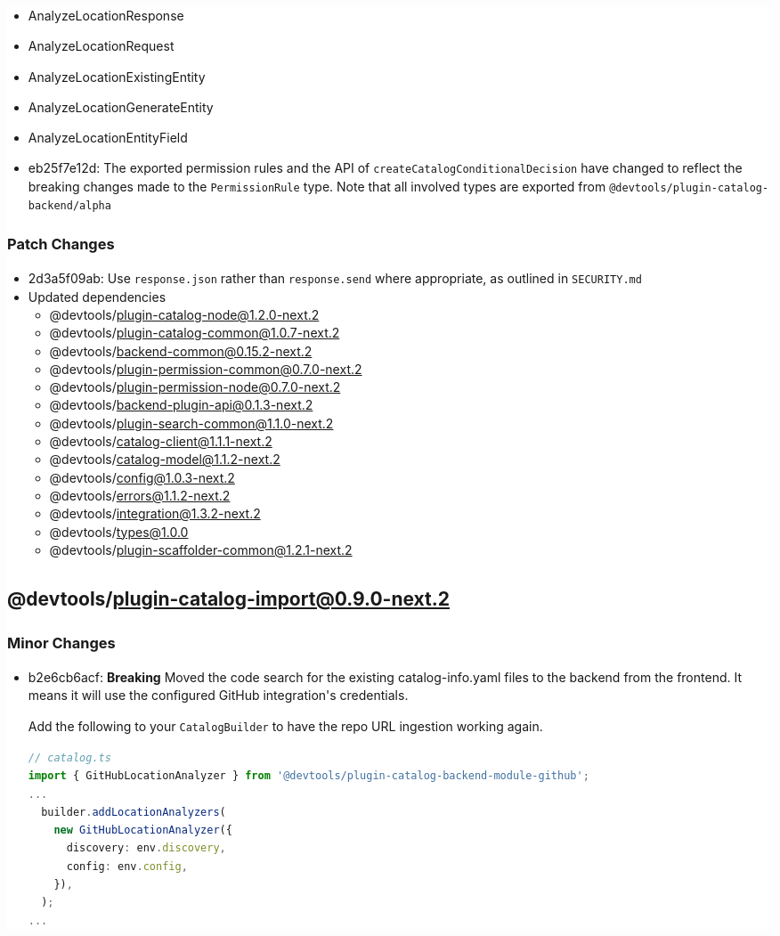   - AnalyzeLocationResponse
  - AnalyzeLocationRequest
  - AnalyzeLocationExistingEntity
  - AnalyzeLocationGenerateEntity
  - AnalyzeLocationEntityField

- eb25f7e12d: The exported permission rules and the API of `createCatalogConditionalDecision` have changed to reflect the breaking changes made to the `PermissionRule` type. Note that all involved types are exported from `@devtools/plugin-catalog-backend/alpha`

### Patch Changes

- 2d3a5f09ab: Use `response.json` rather than `response.send` where appropriate, as outlined in `SECURITY.md`
- Updated dependencies
  - @devtools/plugin-catalog-node@1.2.0-next.2
  - @devtools/plugin-catalog-common@1.0.7-next.2
  - @devtools/backend-common@0.15.2-next.2
  - @devtools/plugin-permission-common@0.7.0-next.2
  - @devtools/plugin-permission-node@0.7.0-next.2
  - @devtools/backend-plugin-api@0.1.3-next.2
  - @devtools/plugin-search-common@1.1.0-next.2
  - @devtools/catalog-client@1.1.1-next.2
  - @devtools/catalog-model@1.1.2-next.2
  - @devtools/config@1.0.3-next.2
  - @devtools/errors@1.1.2-next.2
  - @devtools/integration@1.3.2-next.2
  - @devtools/types@1.0.0
  - @devtools/plugin-scaffolder-common@1.2.1-next.2

## @devtools/plugin-catalog-import@0.9.0-next.2

### Minor Changes

- b2e6cb6acf: **Breaking**
  Moved the code search for the existing catalog-info.yaml files to the backend from the frontend. It means it will use the configured GitHub integration's credentials.

  Add the following to your `CatalogBuilder` to have the repo URL ingestion working again.

  ```ts
  // catalog.ts
  import { GitHubLocationAnalyzer } from '@devtools/plugin-catalog-backend-module-github';
  ...
    builder.addLocationAnalyzers(
      new GitHubLocationAnalyzer({
        discovery: env.discovery,
        config: env.config,
      }),
    );
  ...
  ```
